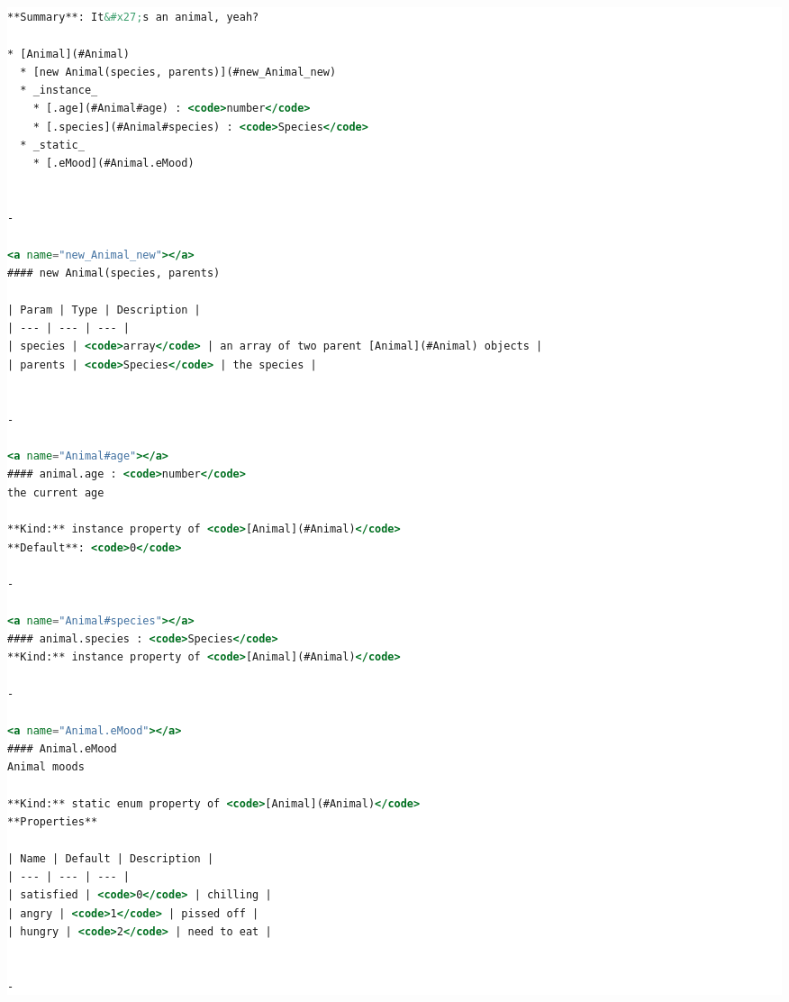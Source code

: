 ```hbs
**Summary**: It&#x27;s an animal, yeah?  

* [Animal](#Animal)
  * [new Animal(species, parents)](#new_Animal_new)
  * _instance_
    * [.age](#Animal#age) : <code>number</code>
    * [.species](#Animal#species) : <code>Species</code>
  * _static_
    * [.eMood](#Animal.eMood)


-

<a name="new_Animal_new"></a>
#### new Animal(species, parents)

| Param | Type | Description |
| --- | --- | --- |
| species | <code>array</code> | an array of two parent [Animal](#Animal) objects |
| parents | <code>Species</code> | the species |


-

<a name="Animal#age"></a>
#### animal.age : <code>number</code>
the current age

**Kind:** instance property of <code>[Animal](#Animal)</code>  
**Default**: <code>0</code>  

-

<a name="Animal#species"></a>
#### animal.species : <code>Species</code>
**Kind:** instance property of <code>[Animal](#Animal)</code>  

-

<a name="Animal.eMood"></a>
#### Animal.eMood
Animal moods

**Kind:** static enum property of <code>[Animal](#Animal)</code>  
**Properties**

| Name | Default | Description |
| --- | --- | --- |
| satisfied | <code>0</code> | chilling |
| angry | <code>1</code> | pissed off |
| hungry | <code>2</code> | need to eat |


-

```
